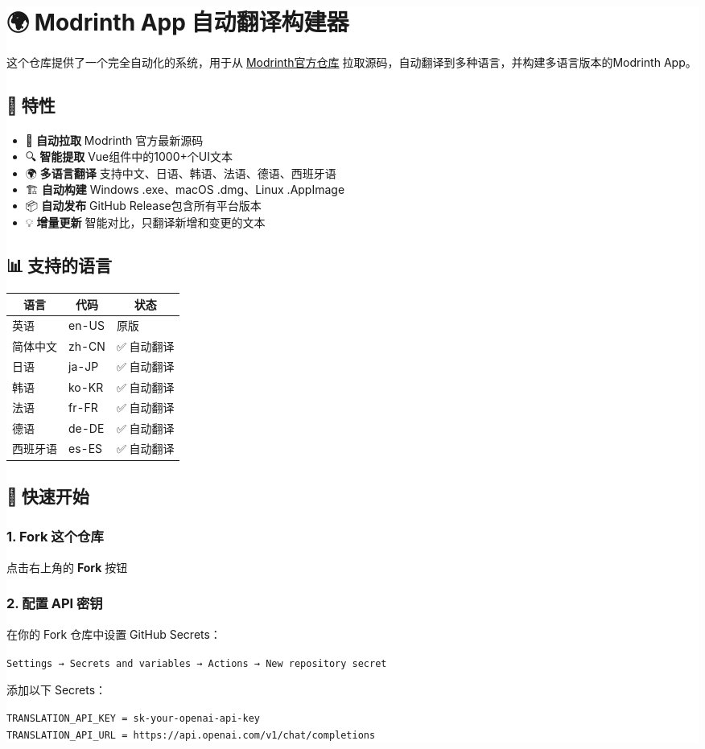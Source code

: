 # 🌍 Modrinth App 自动翻译构建器

这个仓库提供了一个完全自动化的系统，用于从 [Modrinth官方仓库](https://github.com/modrinth/code) 拉取源码，自动翻译到多种语言，并构建多语言版本的Modrinth App。

## 🚀 特性

- 🔄 **自动拉取** Modrinth 官方最新源码
- 🔍 **智能提取** Vue组件中的1000+个UI文本
- 🌍 **多语言翻译** 支持中文、日语、韩语、法语、德语、西班牙语
- 🏗️ **自动构建** Windows .exe、macOS .dmg、Linux .AppImage
- 📦 **自动发布** GitHub Release包含所有平台版本
- 💡 **增量更新** 智能对比，只翻译新增和变更的文本

## 📊 支持的语言

| 语言 | 代码 | 状态 |
|------|------|------|
| 英语 | en-US | 原版 |
| 简体中文 | zh-CN | ✅ 自动翻译 |
| 日语 | ja-JP | ✅ 自动翻译 |
| 韩语 | ko-KR | ✅ 自动翻译 |
| 法语 | fr-FR | ✅ 自动翻译 |
| 德语 | de-DE | ✅ 自动翻译 |
| 西班牙语 | es-ES | ✅ 自动翻译 |

## 🎯 快速开始

### 1. Fork 这个仓库

点击右上角的 **Fork** 按钮

### 2. 配置 API 密钥

在你的 Fork 仓库中设置 GitHub Secrets：

```
Settings → Secrets and variables → Actions → New repository secret
```

添加以下 Secrets：

```
TRANSLATION_API_KEY = sk-your-openai-api-key
TRANSLATION_API_URL = https://api.openai.com/v1/chat/completions
```
